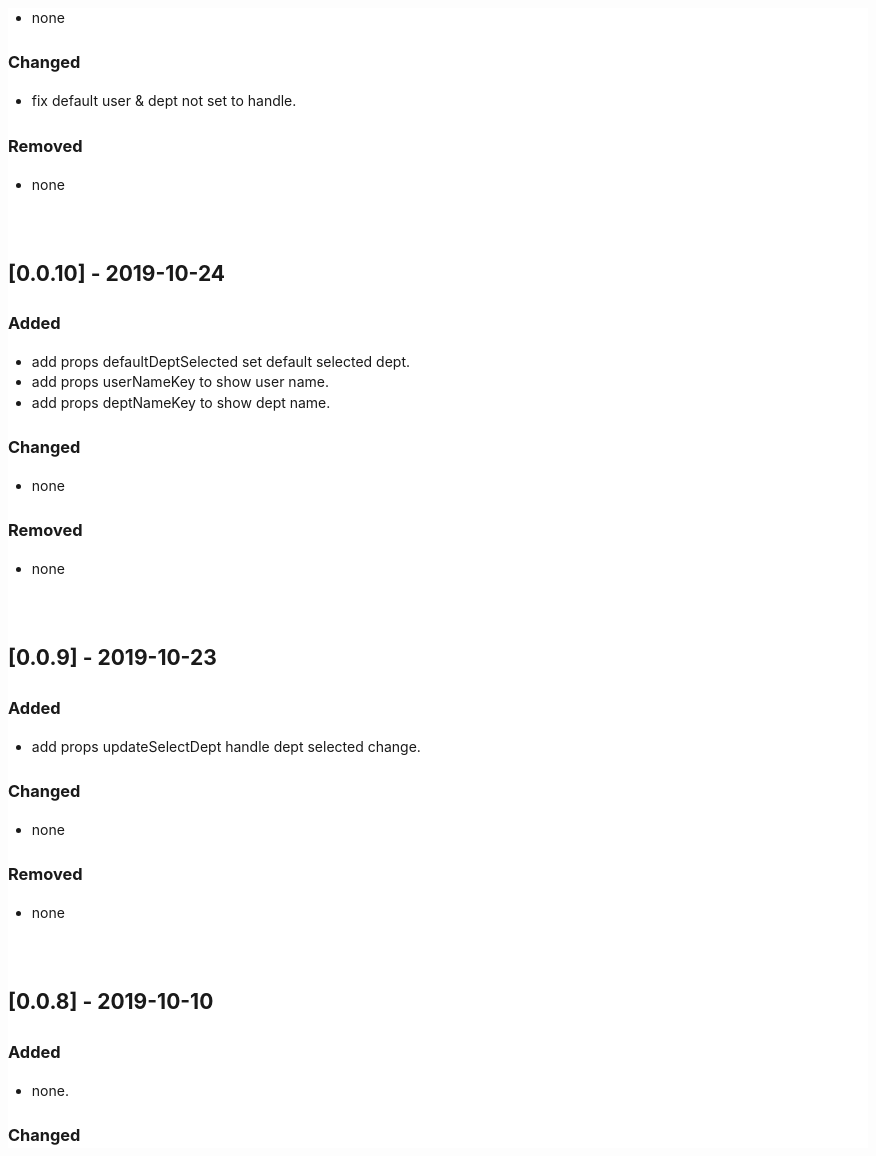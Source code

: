- none

### Changed

- fix default user & dept not set to handle.

### Removed

- none

&nbsp; 

## [0.0.10] - 2019-10-24

### Added

- add props defaultDeptSelected set default selected dept.
- add props userNameKey to show user name.
- add props deptNameKey to show dept name.

### Changed

- none

### Removed

- none

&nbsp; 

## [0.0.9] - 2019-10-23

### Added

- add props updateSelectDept handle dept selected change.

### Changed

- none

### Removed

- none

&nbsp; 

## [0.0.8] - 2019-10-10

### Added

- none.

### Changed
